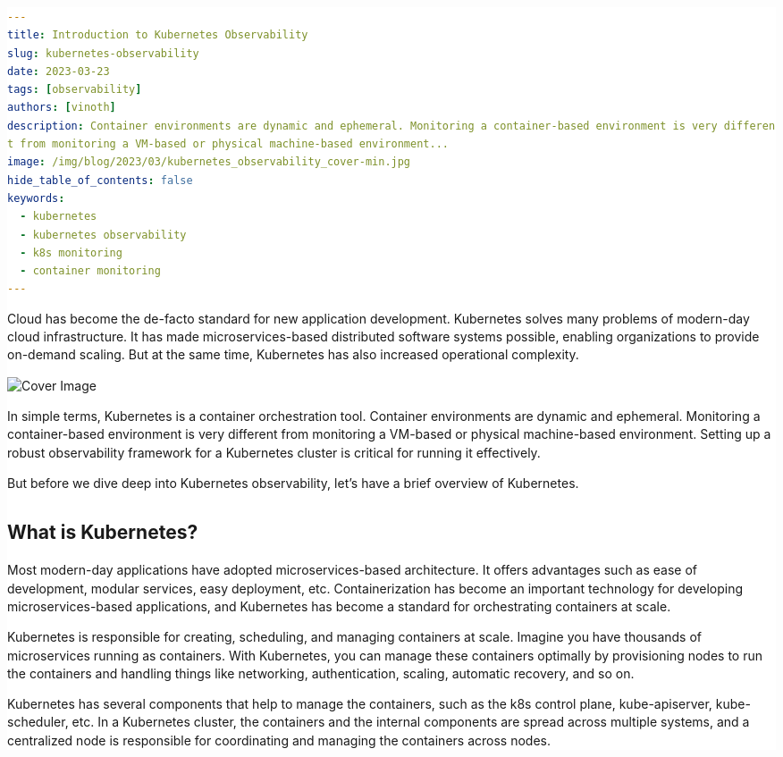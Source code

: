 ```yaml
---
title: Introduction to Kubernetes Observability
slug: kubernetes-observability
date: 2023-03-23
tags: [observability]
authors: [vinoth]
description: Container environments are dynamic and ephemeral. Monitoring a container-based environment is very different from monitoring a VM-based or physical machine-based environment...
image: /img/blog/2023/03/kubernetes_observability_cover-min.jpg
hide_table_of_contents: false
keywords:
  - kubernetes
  - kubernetes observability
  - k8s monitoring
  - container monitoring
---
```


<head>
  <link rel="canonical" href="https://signoz.io/blog/opentelemetry-browser-instrumentation/"/>
</head>

Cloud has become the de-facto standard for new application development. Kubernetes solves many problems of modern-day cloud infrastructure. It has made microservices-based distributed software systems possible, enabling organizations to provide on-demand scaling. But at the same time, Kubernetes has also increased operational complexity.



![Cover Image](/img/blog/2023/03/kubernetes_observability_cover.webp)

In simple terms, Kubernetes is a container orchestration tool. Container environments are dynamic and ephemeral. Monitoring a container-based environment is very different from monitoring a VM-based or physical machine-based environment. Setting up a robust observability framework for a Kubernetes cluster is critical for running it effectively.

But before we dive deep into Kubernetes observability, let’s have a brief overview of Kubernetes.

## What is Kubernetes?

Most modern-day applications have adopted microservices-based architecture. It offers advantages such as ease of development, modular services, easy deployment, etc. Containerization has become an important technology for developing microservices-based applications, and Kubernetes has become a standard for orchestrating containers at scale.

Kubernetes is responsible for creating, scheduling, and managing containers at scale. Imagine you have thousands of microservices running as containers. With Kubernetes, you can manage these containers optimally by provisioning nodes to run the containers and handling things like networking, authentication, scaling, automatic recovery, and so on.

Kubernetes has several components that help to manage the containers, such as the k8s control plane, kube-apiserver, kube-scheduler, etc. In a Kubernetes cluster, the containers and the internal components are spread across multiple systems, and a centralized node is responsible for coordinating and managing the containers across nodes.
